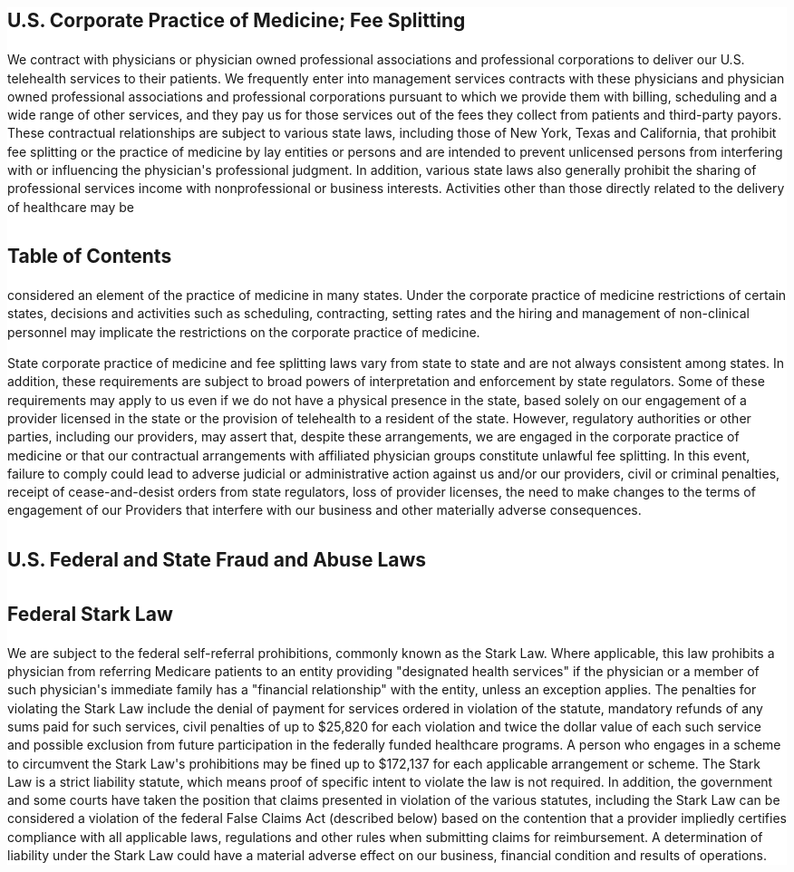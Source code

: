 ## U.S. Corporate Practice of Medicine; Fee Splitting

We contract with physicians or physician owned professional associations and professional corporations to deliver our U.S. telehealth services to their patients. We frequently enter into management services contracts with these physicians and physician owned professional associations and professional corporations pursuant to which we provide them with billing, scheduling and a wide range of other services, and they pay us for those services out of the fees they collect from patients and third-party payors. These contractual relationships are subject to various state laws, including those of New York, Texas and California, that prohibit fee splitting or the practice of medicine by lay entities or persons and are intended to prevent unlicensed persons from interfering with or influencing the physician's professional judgment. In addition, various state laws also generally prohibit the sharing of professional services income with nonprofessional or business interests. Activities other than those directly related to the delivery of healthcare may be

## Table of Contents

considered an element of the practice of medicine in many states. Under the corporate practice of medicine restrictions of certain states, decisions and activities such as scheduling, contracting, setting rates and the hiring and management of non-clinical personnel may implicate the restrictions on the corporate practice of medicine.

State corporate practice of medicine and fee splitting laws vary from state to state and are not always consistent among states. In addition, these requirements are subject to broad powers of interpretation and enforcement by state regulators. Some of these requirements may apply to us even if we do not have a physical presence in the state, based solely on our engagement of a provider licensed in the state or the provision of telehealth to a resident of the state. However, regulatory authorities or other parties, including our providers, may assert that, despite these arrangements, we are engaged in the corporate practice of medicine or that our contractual arrangements with affiliated physician groups constitute unlawful fee splitting. In this event, failure to comply could lead to adverse judicial or administrative action against us and/or our providers, civil or criminal penalties, receipt of cease-and-desist orders from state regulators, loss of provider licenses, the need to make changes to the terms of engagement of our Providers that interfere with our business and other materially adverse consequences.

## U.S. Federal and State Fraud and Abuse Laws

## Federal Stark Law

We are subject to the federal self-referral prohibitions, commonly known as the Stark Law. Where applicable, this law prohibits a physician from referring Medicare patients to an entity providing "designated health services" if the physician or a member of such physician's immediate family has a "financial relationship" with the entity, unless an exception applies. The penalties for violating the Stark Law include the denial of payment for services ordered in violation of the statute, mandatory refunds of any sums paid for such services, civil penalties of up to $25,820 for each violation and twice the dollar value of each such service and possible exclusion from future participation in the federally funded healthcare programs. A person who engages in a scheme to circumvent the Stark Law's prohibitions may be fined up to $172,137 for each applicable arrangement or scheme. The Stark Law is a strict liability statute, which means proof of specific intent to violate the law is not required. In addition, the government and some courts have taken the position that claims presented in violation of the various statutes, including the Stark Law can be considered a violation of the federal False Claims Act (described below) based on the contention that a provider impliedly certifies compliance with all applicable laws, regulations and other rules when submitting claims for reimbursement. A determination of liability under the Stark Law could have a material adverse effect on our business, financial condition and results of operations.
